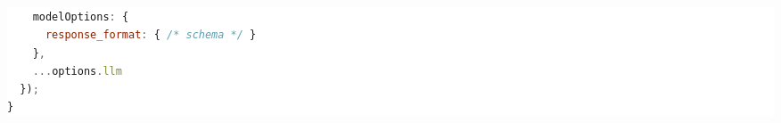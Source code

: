```javascript
    modelOptions: {
      response_format: { /* schema */ }
    },
    ...options.llm
  });
}
``` 